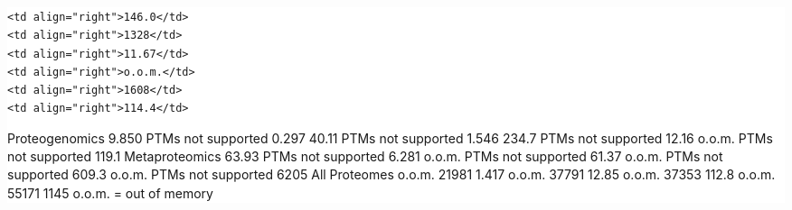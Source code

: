     <td align="right">146.0</td>
    <td align="right">1328</td>
    <td align="right">11.67</td>
    <td align="right">o.o.m.</td>
    <td align="right">1608</td>
    <td align="right">114.4</td>
  </tr>
  <tr>
    <td>Proteogenomics</td>
    <td align="right">9.850</td>
    <td align="right">PTMs not supported</td>
    <td align="right">0.297</td>
    <td align="right">40.11</td>
    <td align="right">PTMs not supported</td>
    <td align="right">1.546</td>
    <td align="right">234.7</td>
    <td align="right">PTMs not supported</td>
    <td align="right">12.16</td>
    <td align="right">o.o.m.</td>
    <td align="right">PTMs not supported</td>
    <td align="right">119.1</td>
  </tr>
  <tr>
    <td>Metaproteomics</td>
    <td align="right">63.93</td>
    <td align="right">PTMs not supported</td>
    <td align="right">6.281</td>
    <td align="right">o.o.m.</td>
    <td align="right">PTMs not supported</td>
    <td align="right">61.37</td>
    <td align="right">o.o.m.</td>
    <td align="right">PTMs not supported</td>
    <td align="right">609.3</td>
    <td align="right">o.o.m.</td>
    <td align="right">PTMs not supported</td>
    <td align="right">6205</td>
  </tr>
  <tr>
    <td>All Proteomes</td>
    <td align="right">o.o.m.</td>
    <td align="right">21981</td>
    <td align="right">1.417</td>
    <td align="right">o.o.m.</td>
    <td align="right">37791</td>
    <td align="right">12.85</td>
    <td align="right">o.o.m.</td>
    <td align="right">37353</td>
    <td align="right">112.8</td>
    <td align="right">o.o.m.</td>
    <td align="right">55171</td>
    <td align="right">1145</td>
  </tr>
</table>
o.o.m. = out of memory
